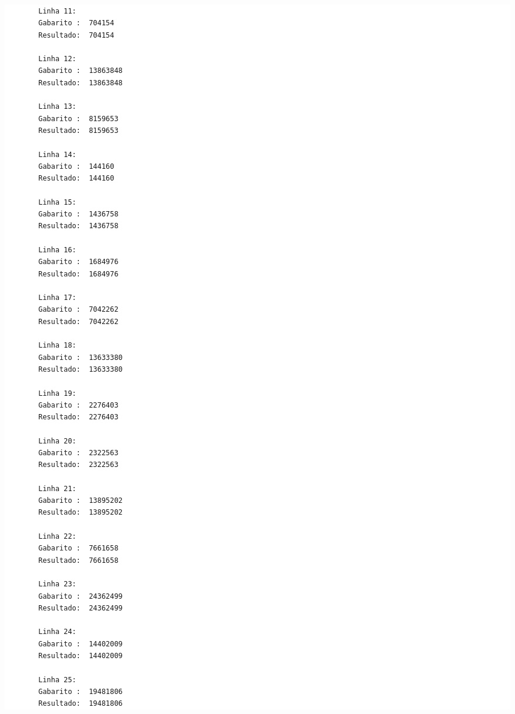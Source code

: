 			Linha 11: 
			Gabarito :	704154
			Resultado:	704154

			Linha 12: 
			Gabarito :	13863848
			Resultado:	13863848

			Linha 13: 
			Gabarito :	8159653
			Resultado:	8159653

			Linha 14: 
			Gabarito :	144160
			Resultado:	144160

			Linha 15: 
			Gabarito :	1436758
			Resultado:	1436758

			Linha 16: 
			Gabarito :	1684976
			Resultado:	1684976

			Linha 17: 
			Gabarito :	7042262
			Resultado:	7042262

			Linha 18: 
			Gabarito :	13633380
			Resultado:	13633380

			Linha 19: 
			Gabarito :	2276403
			Resultado:	2276403

			Linha 20: 
			Gabarito :	2322563
			Resultado:	2322563

			Linha 21: 
			Gabarito :	13895202
			Resultado:	13895202

			Linha 22: 
			Gabarito :	7661658
			Resultado:	7661658

			Linha 23: 
			Gabarito :	24362499
			Resultado:	24362499

			Linha 24: 
			Gabarito :	14402009
			Resultado:	14402009

			Linha 25: 
			Gabarito :	19481806
			Resultado:	19481806

